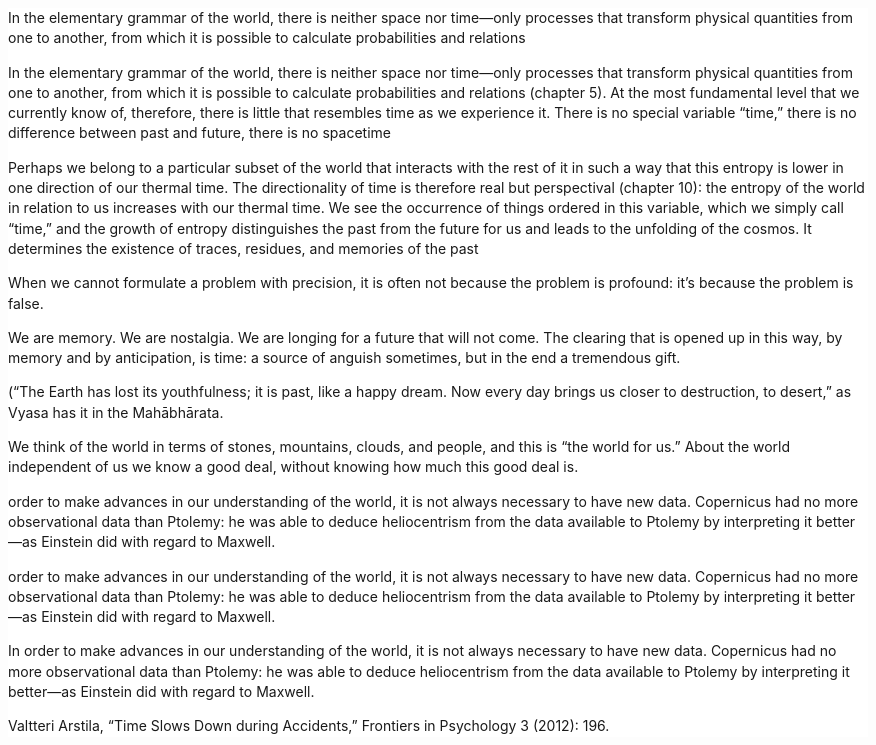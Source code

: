 
In the elementary grammar of the world, there is neither space nor time—only processes that transform physical quantities from one to another, from which it is possible to calculate probabilities and relations


In the elementary grammar of the world, there is neither space nor time—only processes that transform physical quantities from one to another, from which it is possible to calculate probabilities and relations (chapter 5). At the most fundamental level that we currently know of, therefore, there is little that resembles time as we experience it. There is no special variable “time,” there is no difference between past and future, there is no spacetime


Perhaps we belong to a particular subset of the world that interacts with the rest of it in such a way that this entropy is lower in one direction of our thermal time. The directionality of time is therefore real but perspectival (chapter 10): the entropy of the world in relation to us increases with our thermal time. We see the occurrence of things ordered in this variable, which we simply call “time,” and the growth of entropy distinguishes the past from the future for us and leads to the unfolding of the cosmos. It determines the existence of traces, residues, and memories of the past


When we cannot formulate a problem with precision, it is often not because the problem is profound: it’s because the problem is false.


We are memory. We are nostalgia. We are longing for a future that will not come. The clearing that is opened up in this way, by memory and by anticipation, is time: a source of anguish sometimes, but in the end a tremendous gift.


(“The Earth has lost its youthfulness; it is past, like a happy dream. Now every day brings us closer to destruction, to desert,” as Vyasa has it in the Mahābhārata.


We think of the world in terms of stones, mountains, clouds, and people, and this is “the world for us.” About the world independent of us we know a good deal, without knowing how much this good deal is.


order to make advances in our understanding of the world, it is not always necessary to have new data. Copernicus had no more observational data than Ptolemy: he was able to deduce heliocentrism from the data available to Ptolemy by interpreting it better—as Einstein did with regard to Maxwell.


order to make advances in our understanding of the world, it is not always necessary to have new data. Copernicus had no more observational data than Ptolemy: he was able to deduce heliocentrism from the data available to Ptolemy by interpreting it better—as Einstein did with regard to Maxwell.


In order to make advances in our understanding of the world, it is not always necessary to have new data. Copernicus had no more observational data than Ptolemy: he was able to deduce heliocentrism from the data available to Ptolemy by interpreting it better—as Einstein did with regard to Maxwell.


Valtteri Arstila, “Time Slows Down during Accidents,” Frontiers in Psychology 3 (2012): 196.


